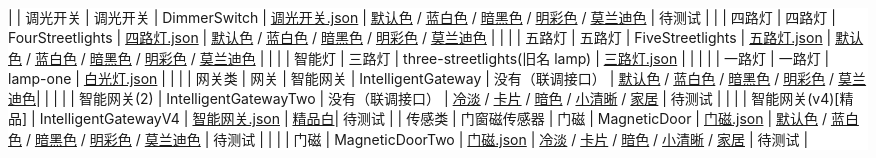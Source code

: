 |                  | 调光开关          | 调光开关     | DimmerSwitch                 | [调光开关.json](./model/调光开关-dimmer-switch.json)                       |  [默认色](https://iot-cdn-1258344699.cos.ap-guangzhou.myqcloud.com/freepanel/img/DimmerSwitch/panel-default.png) / [蓝白色](https://iot-cdn-1258344699.cos.ap-guangzhou.myqcloud.com/freepanel/img/DimmerSwitch/panel-blueWhite.png)  / [暗黑色](https://iot-cdn-1258344699.cos.ap-guangzhou.myqcloud.com/freepanel/img/DimmerSwitch/panel-dark.png)  / [明彩色](https://iot-cdn-1258344699.cos.ap-guangzhou.myqcloud.com/freepanel/img/DimmerSwitch/panel-colorful.png)  / [莫兰迪色](https://iot-cdn-1258344699.cos.ap-guangzhou.myqcloud.com/freepanel/img/DimmerSwitch/panel-morandi.png)   | 待测试  |
|                  | 四路灯            | 四路灯       | FourStreetlights             | [四路灯.json](./model/四路灯-four-streetlights.json)                       |    [默认色](https://iot-cdn-1258344699.cos.ap-guangzhou.myqcloud.com/freepanel/img/FourStreetlights/panel-default.png) / [蓝白色](https://iot-cdn-1258344699.cos.ap-guangzhou.myqcloud.com/freepanel/img/FourStreetlights/panel-blueWhite.png)  / [暗黑色](https://iot-cdn-1258344699.cos.ap-guangzhou.myqcloud.com/freepanel/img/FourStreetlights/panel-dark.png)  / [明彩色](https://iot-cdn-1258344699.cos.ap-guangzhou.myqcloud.com/freepanel/img/FourStreetlights/panel-colorful.png)  / [莫兰迪色](https://iot-cdn-1258344699.cos.ap-guangzhou.myqcloud.com/freepanel/img/FourStreetlights/panel-morandi.png)  |                                        |
|                  | 五路灯            | 五路灯       | FiveStreetlights             | [五路灯.json](./model/五路灯-five-streetlights.json)                       |    [默认色](https://iot-cdn-1258344699.cos.ap-guangzhou.myqcloud.com/freepanel/img/FiveStreetlights/panel-default.png) / [蓝白色](https://iot-cdn-1258344699.cos.ap-guangzhou.myqcloud.com/freepanel/img/FiveStreetlights/panel-blueWhite.png)  / [暗黑色](https://iot-cdn-1258344699.cos.ap-guangzhou.myqcloud.com/freepanel/img/FiveStreetlights/panel-dark.png)  / [明彩色](https://iot-cdn-1258344699.cos.ap-guangzhou.myqcloud.com/freepanel/img/FiveStreetlights/panel-colorful.png)  / [莫兰迪色](https://iot-cdn-1258344699.cos.ap-guangzhou.myqcloud.com/freepanel/img/FiveStreetlights/panel-morandi.png)  |                                        |
|                  | 智能灯            | 三路灯       | three-streetlights(旧名 lamp) | [三路灯.json](./model/三路灯-three-streetlights.json)                      |      |                                        |
|                  | 一路灯            | 一路灯       | lamp-one                      | [白光灯.json](./model/白光灯-lamp-one.json)                                |      |                                        |
| 网关类           | 网关              | 智能网关     | IntelligentGateway           | 没有（联调接口）            | [默认色](https://iot-cdn-1258344699.cos.ap-guangzhou.myqcloud.com/freepanel/img/IntelligentGateway/panel-default.png) / [蓝白色](https://iot-cdn-1258344699.cos.ap-guangzhou.myqcloud.com/freepanel/img/IntelligentGateway/panel-blueWhite.png)  / [暗黑色](https://iot-cdn-1258344699.cos.ap-guangzhou.myqcloud.com/freepanel/img/IntelligentGateway/panel-dark.png)  / [明彩色](https://iot-cdn-1258344699.cos.ap-guangzhou.myqcloud.com/freepanel/img/IntelligentGateway/panel-colorful.png)  / [莫兰迪色](https://iot-cdn-1258344699.cos.ap-guangzhou.myqcloud.com/freepanel/img/IntelligentGateway/panel-morandi.png)|                                        |
|                 |                  | 智能网关(2)   | IntelligentGatewayTwo     | 没有（联调接口）                                  |  [冷淡](https://iot-cdn-1258344699.cos.ap-guangzhou.myqcloud.com/freepanel/img/IntelligentGatewayTwo/panel-cold.png) / [卡片](https://iot-cdn-1258344699.cos.ap-guangzhou.myqcloud.com/freepanel/img/IntelligentGatewayTwo/panel-card.png)  / [暗色](https://iot-cdn-1258344699.cos.ap-guangzhou.myqcloud.com/freepanel/img/IntelligentGatewayTwo/panel-brunet.png)  / [小清晰](https://iot-cdn-1258344699.cos.ap-guangzhou.myqcloud.com/freepanel/img/IntelligentGatewayTwo/panel-fresh.png)  / [家居](https://iot-cdn-1258344699.cos.ap-guangzhou.myqcloud.com/freepanel/img/IntelligentGatewayTwo/panel-house.png)   | 待测试  |
|                 |                  | 智能网关(v4)[精品]  | IntelligentGatewayV4               | [智能网关.json](./model/智能网关-Intelligent-gateway-v4.json)                         |  [精品白](https://iot-cdn-1258344699.cos.ap-guangzhou.myqcloud.com/freepanel/img/IntelligentGatewayV4/panel-qualityWhite.jpg)| 待测试 | 
| 传感类           | 门窗磁传感器      | 门磁         | MagneticDoor                 | [门磁.json](./model/门磁-magnetic-door.json)                               |  [默认色](https://iot-cdn-1258344699.cos.ap-guangzhou.myqcloud.com/freepanel/img/MagneticDoor/panel-default.png) / [蓝白色](https://iot-cdn-1258344699.cos.ap-guangzhou.myqcloud.com/freepanel/img/MagneticDoor/panel-blueWhite.png)  / [暗黑色](https://iot-cdn-1258344699.cos.ap-guangzhou.myqcloud.com/freepanel/img/MagneticDoor/panel-dark.png)  / [明彩色](https://iot-cdn-1258344699.cos.ap-guangzhou.myqcloud.com/freepanel/img/MagneticDoor/panel-colorful.png)  / [莫兰迪色](https://iot-cdn-1258344699.cos.ap-guangzhou.myqcloud.com/freepanel/img/MagneticDoor/panel-morandi.png)   | 待测试  |
|                 |                 | 门磁  | MagneticDoorTwo              | [门磁.json](./model/门磁-magnetic-door.json)                         |  [冷淡](https://iot-cdn-1258344699.cos.ap-guangzhou.myqcloud.com/freepanel/img/MagneticDoorTwo/panelo-cold.png) / [卡片](https://iot-cdn-1258344699.cos.ap-guangzhou.myqcloud.com/freepanel/img/MagneticDoorTwo/panelo-card.png)  / [暗色](https://iot-cdn-1258344699.cos.ap-guangzhou.myqcloud.com/freepanel/img/MagneticDoorTwo/panelo-brunet.png)  / [小清晰](https://iot-cdn-1258344699.cos.ap-guangzhou.myqcloud.com/freepanel/img/MagneticDoorTwo/panelo-fresh.png)  / [家居](https://iot-cdn-1258344699.cos.ap-guangzhou.myqcloud.com/freepanel/img/MagneticDoorTwo/panelo-house.png)   | 待测试  |